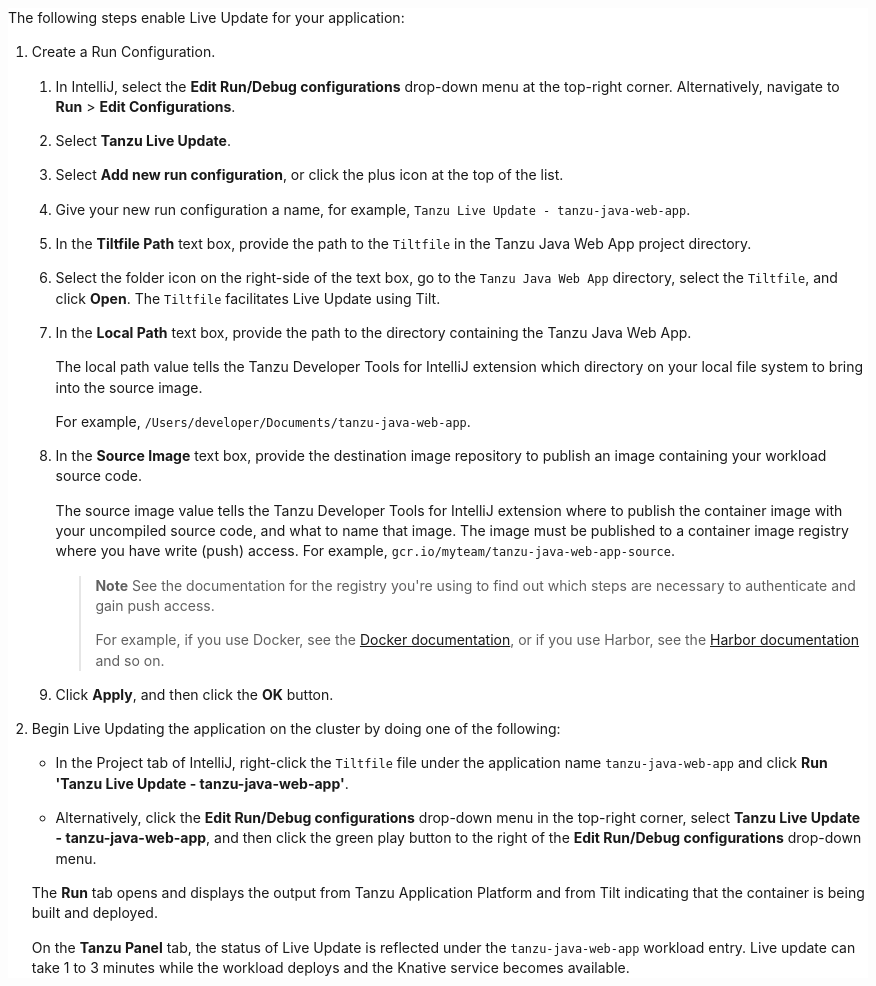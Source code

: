 The following steps enable Live Update for your application:

1. Create a Run Configuration.
   1. In IntelliJ, select the **Edit Run/Debug configurations** drop-down menu at the top-right corner.
      Alternatively, navigate to **Run** > **Edit Configurations**.
   1. Select **Tanzu Live Update**.
   1. Select **Add new run configuration**, or click the plus icon at the top of the list.
   1. Give your new run configuration a name, for example, `Tanzu Live Update - tanzu-java-web-app`.
   1. In the **Tiltfile Path** text box, provide the path to the `Tiltfile` in the Tanzu Java Web App
      project directory.
   1. Select the folder icon on the right-side of the text box, go to the `Tanzu Java Web App` directory,
      select the `Tiltfile`, and click **Open**. The `Tiltfile` facilitates Live Update using Tilt.
   1. In the **Local Path** text box, provide the path to the directory containing the Tanzu Java Web App.

      The local path value tells the Tanzu Developer Tools for IntelliJ extension which directory on
      your local file system to bring into the source image.

      For example, `/Users/developer/Documents/tanzu-java-web-app`.
   1. In the **Source Image** text box, provide the destination image repository to publish an image
      containing your workload source code.

      The source image value tells the Tanzu Developer Tools for IntelliJ extension where to publish
      the container image with your uncompiled source code, and what to name that image.
      The image must be published to a container image registry where you have write (push) access.
      For example, `gcr.io/myteam/tanzu-java-web-app-source`.

      > **Note** See the documentation for the registry you're using to find out which steps
      > are necessary to authenticate and gain push access.
      >
      > For example, if you use Docker, see the
      > [Docker documentation](https://docs.docker.com/engine/reference/commandline/login/), or
      > if you use Harbor, see the [Harbor documentation](https://goharbor.io/docs/1.10/working-with-projects/working-with-images/pulling-pushing-images/) and so on.

   1. Click **Apply**, and then click the **OK** button.

1. Begin Live Updating the application on the cluster by doing one of the following:

   - In the Project tab of IntelliJ, right-click the `Tiltfile` file under the application name
   `tanzu-java-web-app` and click **Run \'Tanzu Live Update - tanzu-java-web-app\'**.

   - Alternatively, click the **Edit Run/Debug configurations** drop-down menu in the top-right corner,
   select **Tanzu Live Update - tanzu-java-web-app**, and then click the green play button to the right
   of the **Edit Run/Debug configurations** drop-down menu.

   The **Run** tab opens and displays the output from Tanzu Application Platform and from Tilt indicating
   that the container is being built and deployed.

   On the **Tanzu Panel** tab, the status of Live Update is reflected under the
   `tanzu-java-web-app` workload entry.
   Live update can take 1 to 3 minutes while the workload deploys and the Knative service becomes available.
